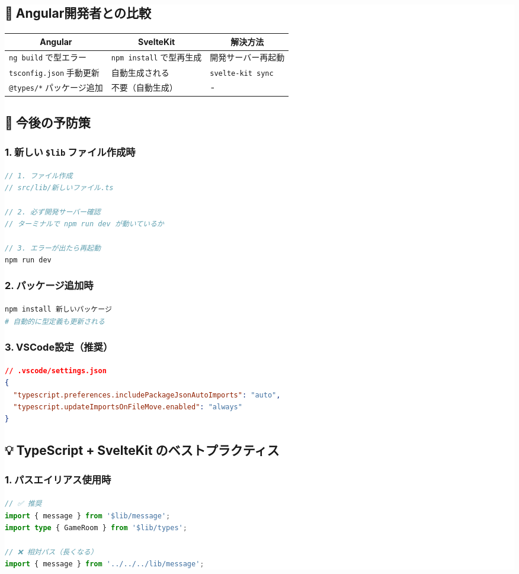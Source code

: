 ## 🎯 **Angular開発者との比較**

| Angular | SvelteKit | 解決方法 |
|---------|-----------|----------|
| `ng build` で型エラー | `npm install` で型再生成 | 開発サーバー再起動 |
| `tsconfig.json` 手動更新 | 自動生成される | `svelte-kit sync` |
| `@types/*` パッケージ追加 | 不要（自動生成） | - |

## 🔧 **今後の予防策**

### **1. 新しい `$lib` ファイル作成時**
```typescript
// 1. ファイル作成
// src/lib/新しいファイル.ts

// 2. 必ず開発サーバー確認
// ターミナルで npm run dev が動いているか

// 3. エラーが出たら再起動
npm run dev
```

### **2. パッケージ追加時**
```bash
npm install 新しいパッケージ
# 自動的に型定義も更新される
```

### **3. VSCode設定（推奨）**
```json
// .vscode/settings.json
{
  "typescript.preferences.includePackageJsonAutoImports": "auto",
  "typescript.updateImportsOnFileMove.enabled": "always"
}
```

## 💡 **TypeScript + SvelteKit のベストプラクティス**

### **1. パスエイリアス使用時**
```typescript
// ✅ 推奨
import { message } from '$lib/message';
import type { GameRoom } from '$lib/types';

// ❌ 相対パス（長くなる）
import { message } from '../../../lib/message';
```
